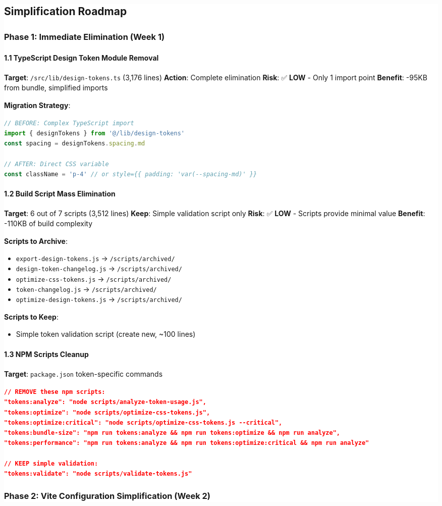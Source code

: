 ## Simplification Roadmap

### Phase 1: Immediate Elimination (Week 1)

#### 1.1 TypeScript Design Token Module Removal
**Target**: `/src/lib/design-tokens.ts` (3,176 lines)
**Action**: Complete elimination
**Risk**: ✅ **LOW** - Only 1 import point
**Benefit**: -95KB from bundle, simplified imports

**Migration Strategy**:
```typescript
// BEFORE: Complex TypeScript import
import { designTokens } from '@/lib/design-tokens'
const spacing = designTokens.spacing.md

// AFTER: Direct CSS variable
const className = 'p-4' // or style={{ padding: 'var(--spacing-md)' }}
```

#### 1.2 Build Script Mass Elimination
**Target**: 6 out of 7 scripts (3,512 lines)
**Keep**: Simple validation script only
**Risk**: ✅ **LOW** - Scripts provide minimal value
**Benefit**: -110KB of build complexity

**Scripts to Archive**:
- `export-design-tokens.js` → `/scripts/archived/`
- `design-token-changelog.js` → `/scripts/archived/`
- `optimize-css-tokens.js` → `/scripts/archived/`
- `token-changelog.js` → `/scripts/archived/`
- `optimize-design-tokens.js` → `/scripts/archived/`

**Scripts to Keep**:
- Simple token validation script (create new, ~100 lines)

#### 1.3 NPM Scripts Cleanup
**Target**: `package.json` token-specific commands
```json
// REMOVE these npm scripts:
"tokens:analyze": "node scripts/analyze-token-usage.js",
"tokens:optimize": "node scripts/optimize-css-tokens.js",
"tokens:optimize:critical": "node scripts/optimize-css-tokens.js --critical",
"tokens:bundle-size": "npm run tokens:analyze && npm run tokens:optimize && npm run analyze",
"tokens:performance": "npm run tokens:analyze && npm run tokens:optimize:critical && npm run analyze"

// KEEP simple validation:
"tokens:validate": "node scripts/validate-tokens.js"
```

### Phase 2: Vite Configuration Simplification (Week 2)
